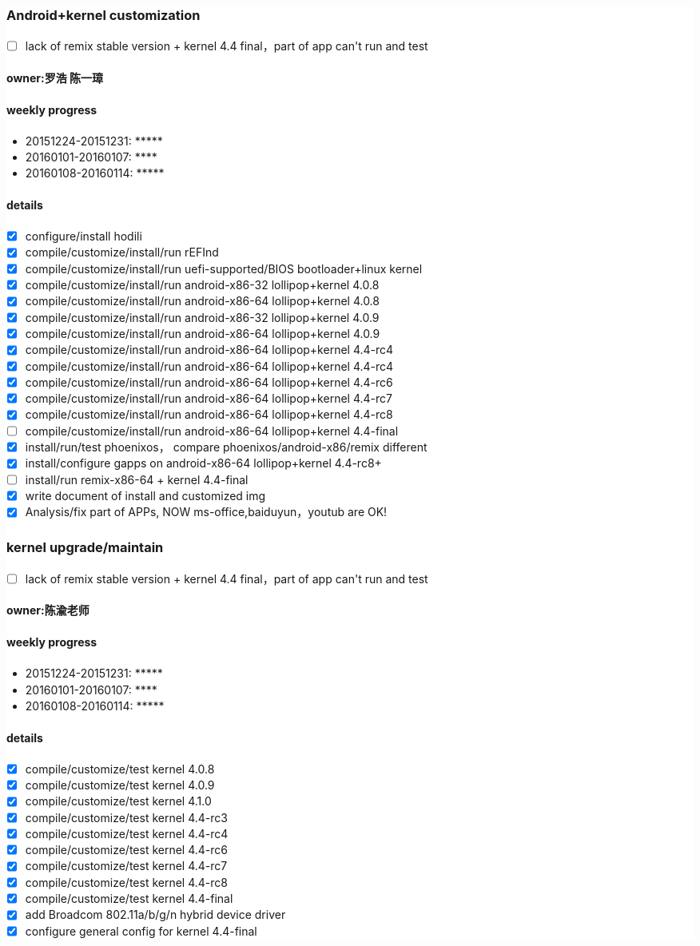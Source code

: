 ### Android+kernel customization
- [ ] lack of remix stable version + kernel 4.4 final，part of app can't run and test

#### owner:罗浩 陈一璋

#### weekly progress
 - 20151224-20151231: *****
 - 20160101-20160107: ****
 - 20160108-20160114: *****

#### details
 - [x] configure/install hodili
 - [x] compile/customize/install/run rEFInd
 - [X] compile/customize/install/run uefi-supported/BIOS bootloader+linux kernel
 - [x] compile/customize/install/run android-x86-32 lollipop+kernel 4.0.8
 - [x] compile/customize/install/run android-x86-64 lollipop+kernel 4.0.8
 - [x] compile/customize/install/run android-x86-32 lollipop+kernel 4.0.9
 - [x] compile/customize/install/run android-x86-64 lollipop+kernel 4.0.9
 - [x] compile/customize/install/run android-x86-64 lollipop+kernel 4.4-rc4
 - [x] compile/customize/install/run android-x86-64 lollipop+kernel 4.4-rc4
 - [x] compile/customize/install/run android-x86-64 lollipop+kernel 4.4-rc6
 - [x] compile/customize/install/run android-x86-64 lollipop+kernel 4.4-rc7
 - [x] compile/customize/install/run android-x86-64 lollipop+kernel 4.4-rc8
 - [ ] compile/customize/install/run android-x86-64 lollipop+kernel 4.4-final
 - [x] install/run/test phoenixos， compare phoenixos/android-x86/remix different
 - [x] install/configure gapps on android-x86-64 lollipop+kernel 4.4-rc8+
 - [ ] install/run remix-x86-64 + kernel 4.4-final
 - [x] write document of install and customized img
 - [x] Analysis/fix part of APPs, NOW ms-office,baiduyun，youtub are OK!

### kernel upgrade/maintain
- [ ] lack of remix stable version + kernel 4.4 final，part of app can't run and test

#### owner:陈渝老师

#### weekly progress
 - 20151224-20151231: *****
 - 20160101-20160107: ****
 - 20160108-20160114: *****

#### details
 - [x] compile/customize/test kernel 4.0.8
 - [x] compile/customize/test kernel 4.0.9
 - [x] compile/customize/test kernel 4.1.0
 - [x] compile/customize/test kernel 4.4-rc3
 - [x] compile/customize/test kernel 4.4-rc4
 - [x] compile/customize/test kernel 4.4-rc6
 - [x] compile/customize/test kernel 4.4-rc7
 - [x] compile/customize/test kernel 4.4-rc8
 - [x] compile/customize/test kernel 4.4-final
 - [x] add Broadcom 802.11a/b/g/n hybrid device driver
 - [x] configure general config for kernel 4.4-final
